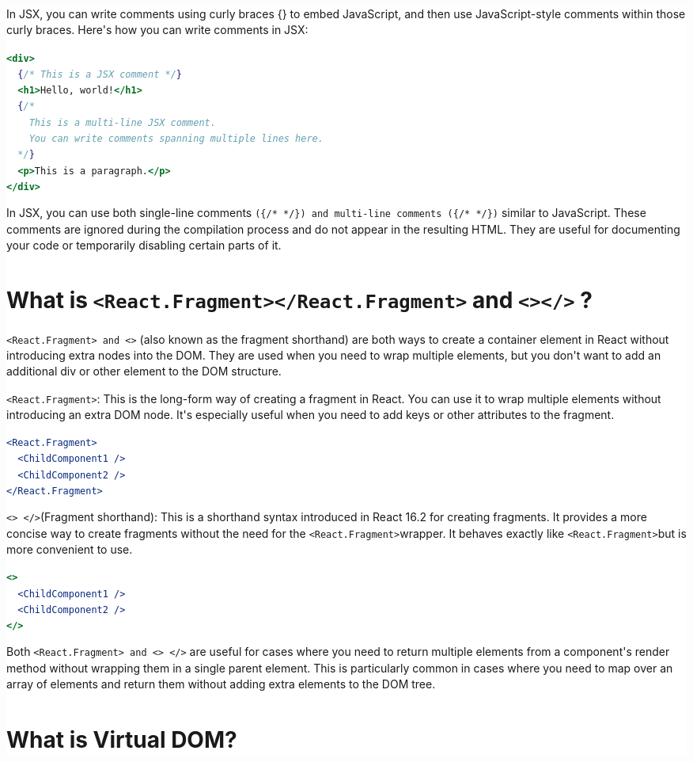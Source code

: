 In JSX, you can write comments using curly braces {} to embed JavaScript, and then use JavaScript-style comments within those curly braces. Here's how you can write comments in JSX:

```jsx
<div>
  {/* This is a JSX comment */}
  <h1>Hello, world!</h1>
  {/* 
    This is a multi-line JSX comment.
    You can write comments spanning multiple lines here.
  */}
  <p>This is a paragraph.</p>
</div>
```

In JSX, you can use both single-line comments `({/* */}) and multi-line comments ({/* */})` similar to JavaScript. These comments are ignored during the compilation process and do not appear in the resulting HTML. They are useful for documenting your code or temporarily disabling certain parts of it.

# What is `<React.Fragment></React.Fragment>` and `<></>` ?

`<React.Fragment> and <>` (also known as the fragment shorthand) are both ways to create a container element in React without introducing extra nodes into the DOM. They are used when you need to wrap multiple elements, but you don't want to add an additional div or other element to the DOM structure.

`<React.Fragment>`: This is the long-form way of creating a fragment in React. You can use it to wrap multiple elements without introducing an extra DOM node. It's especially useful when you need to add keys or other attributes to the fragment.

```jsx
<React.Fragment>
  <ChildComponent1 />
  <ChildComponent2 />
</React.Fragment>
```

`<> </>`(Fragment shorthand): This is a shorthand syntax introduced in React 16.2 for creating fragments. It provides a more concise way to create fragments without the need for the `<React.Fragment>`wrapper. It behaves exactly like `<React.Fragment>`but is more convenient to use.

```jsx
<>
  <ChildComponent1 />
  <ChildComponent2 />
</>
```

Both `<React.Fragment> and <> </>` are useful for cases where you need to return multiple elements from a component's render method without wrapping them in a single parent element. This is particularly common in cases where you need to map over an array of elements and return them without adding extra elements to the DOM tree.

# What is Virtual DOM?
